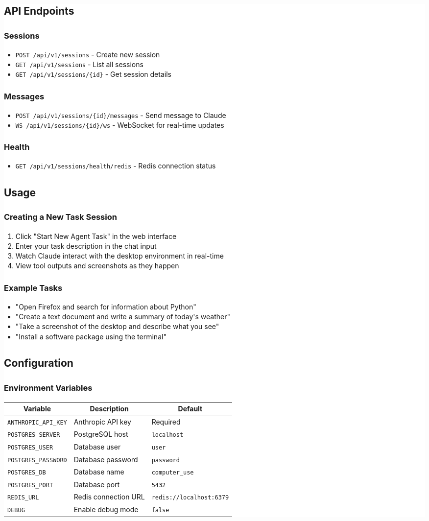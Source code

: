 ## API Endpoints

### Sessions
- `POST /api/v1/sessions` - Create new session
- `GET /api/v1/sessions` - List all sessions
- `GET /api/v1/sessions/{id}` - Get session details

### Messages
- `POST /api/v1/sessions/{id}/messages` - Send message to Claude
- `WS /api/v1/sessions/{id}/ws` - WebSocket for real-time updates

### Health
- `GET /api/v1/sessions/health/redis` - Redis connection status

## Usage

### Creating a New Task Session

1. Click "Start New Agent Task" in the web interface
2. Enter your task description in the chat input
3. Watch Claude interact with the desktop environment in real-time
4. View tool outputs and screenshots as they happen

### Example Tasks

- "Open Firefox and search for information about Python"
- "Create a text document and write a summary of today's weather"
- "Take a screenshot of the desktop and describe what you see"
- "Install a software package using the terminal"

## Configuration

### Environment Variables

| Variable | Description | Default |
|----------|-------------|---------|
| `ANTHROPIC_API_KEY` | Anthropic API key | Required |
| `POSTGRES_SERVER` | PostgreSQL host | `localhost` |
| `POSTGRES_USER` | Database user | `user` |
| `POSTGRES_PASSWORD` | Database password | `password` |
| `POSTGRES_DB` | Database name | `computer_use` |
| `POSTGRES_PORT` | Database port | `5432` |
| `REDIS_URL` | Redis connection URL | `redis://localhost:6379` |
| `DEBUG` | Enable debug mode | `false` |
